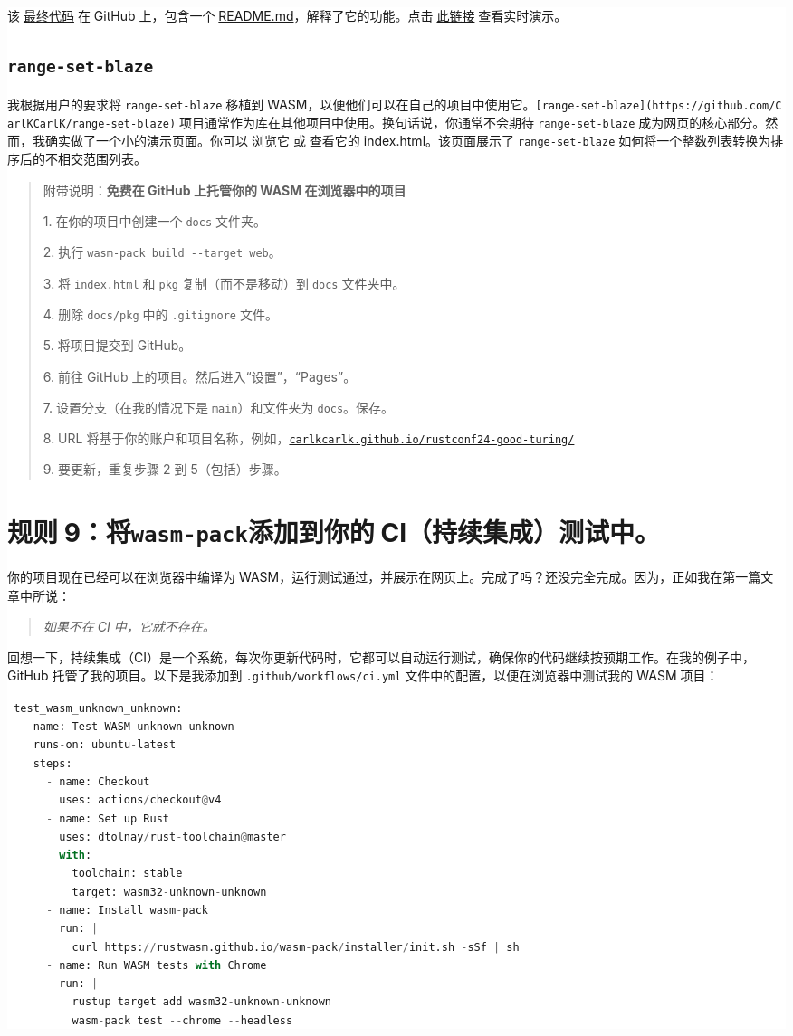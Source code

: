 该 [最终代码](https://github.com/CarlKCarlK/rustconf24-good-turing) 在 GitHub 上，包含一个 [README.md](https://github.com/CarlKCarlK/rustconf24-good-turing/blob/main/README.md)，解释了它的功能。点击 [此链接](https://carlkcarlk.github.io/rustconf24-good-turing/) 查看实时演示。

## `range-set-blaze`

我根据用户的要求将 `range-set-blaze` 移植到 WASM，以便他们可以在自己的项目中使用它。`[range-set-blaze](https://github.com/CarlKCarlK/range-set-blaze)` 项目通常作为库在其他项目中使用。换句话说，你通常不会期待 `range-set-blaze` 成为网页的核心部分。然而，我确实做了一个小的演示页面。你可以 [浏览它](https://carlkcarlk.github.io/range-set-blaze/wasm-demo) 或 [查看它的 index.html](https://github.com/CarlKCarlK/range-set-blaze/blob/gh-pages/docs/wasm-demo/index.html)。该页面展示了 `range-set-blaze` 如何将一个整数列表转换为排序后的不相交范围列表。

> 附带说明：**免费在 GitHub 上托管你的 WASM 在浏览器中的项目**
> 
> 1\. 在你的项目中创建一个 `docs` 文件夹。
> 
> 2\. 执行 `wasm-pack build --target web`。
> 
> 3\. 将 `index.html` 和 `pkg` 复制（而不是移动）到 `docs` 文件夹中。
> 
> 4\. 删除 `docs/pkg` 中的 `.gitignore` 文件。
> 
> 5\. 将项目提交到 GitHub。
> 
> 6\. 前往 GitHub 上的项目。然后进入“设置”，“Pages”。
> 
> 7\. 设置分支（在我的情况下是 `main`）和文件夹为 `docs`。保存。
> 
> 8\. URL 将基于你的账户和项目名称，例如，[`carlkcarlk.github.io/rustconf24-good-turing/`](https://carlkcarlk.github.io/rustconf24-good-turing/)
> 
> 9\. 要更新，重复步骤 2 到 5（包括）步骤。

# 规则 9：将`wasm-pack`添加到你的 CI（持续集成）测试中。

你的项目现在已经可以在浏览器中编译为 WASM，运行测试通过，并展示在网页上。完成了吗？还没完全完成。因为，正如我在第一篇文章中所说：

> *如果不在 CI 中，它就不存在。*

回想一下，持续集成（CI）是一个系统，每次你更新代码时，它都可以自动运行测试，确保你的代码继续按预期工作。在我的例子中，GitHub 托管了我的项目。以下是我添加到 `.github/workflows/ci.yml` 文件中的配置，以便在浏览器中测试我的 WASM 项目：

```py
 test_wasm_unknown_unknown:
    name: Test WASM unknown unknown
    runs-on: ubuntu-latest
    steps:
      - name: Checkout
        uses: actions/checkout@v4
      - name: Set up Rust
        uses: dtolnay/rust-toolchain@master
        with:
          toolchain: stable
          target: wasm32-unknown-unknown
      - name: Install wasm-pack
        run: |
          curl https://rustwasm.github.io/wasm-pack/installer/init.sh -sSf | sh
      - name: Run WASM tests with Chrome
        run: |
          rustup target add wasm32-unknown-unknown
          wasm-pack test --chrome --headless
```
